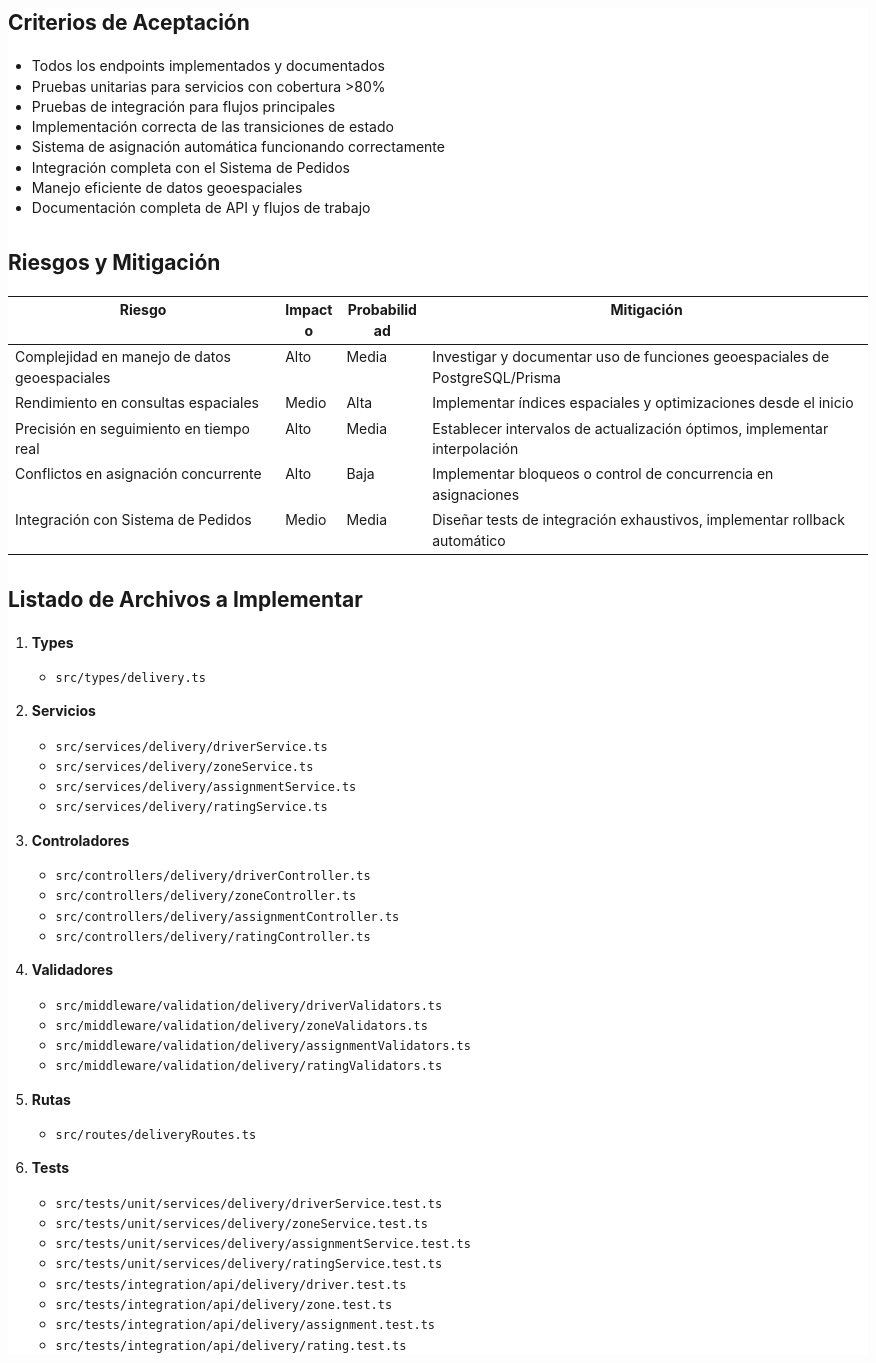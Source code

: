 ## Criterios de Aceptación

- Todos los endpoints implementados y documentados
- Pruebas unitarias para servicios con cobertura >80%
- Pruebas de integración para flujos principales
- Implementación correcta de las transiciones de estado
- Sistema de asignación automática funcionando correctamente
- Integración completa con el Sistema de Pedidos
- Manejo eficiente de datos geoespaciales
- Documentación completa de API y flujos de trabajo

## Riesgos y Mitigación

| Riesgo | Impacto | Probabilidad | Mitigación |
|--------|---------|--------------|------------|
| Complejidad en manejo de datos geoespaciales | Alto | Media | Investigar y documentar uso de funciones geoespaciales de PostgreSQL/Prisma |
| Rendimiento en consultas espaciales | Medio | Alta | Implementar índices espaciales y optimizaciones desde el inicio |
| Precisión en seguimiento en tiempo real | Alto | Media | Establecer intervalos de actualización óptimos, implementar interpolación |
| Conflictos en asignación concurrente | Alto | Baja | Implementar bloqueos o control de concurrencia en asignaciones |
| Integración con Sistema de Pedidos | Medio | Media | Diseñar tests de integración exhaustivos, implementar rollback automático |

## Listado de Archivos a Implementar

1. **Types**
   - `src/types/delivery.ts`

2. **Servicios**
   - `src/services/delivery/driverService.ts`
   - `src/services/delivery/zoneService.ts`
   - `src/services/delivery/assignmentService.ts`
   - `src/services/delivery/ratingService.ts`

3. **Controladores**
   - `src/controllers/delivery/driverController.ts`
   - `src/controllers/delivery/zoneController.ts`
   - `src/controllers/delivery/assignmentController.ts`
   - `src/controllers/delivery/ratingController.ts`

4. **Validadores**
   - `src/middleware/validation/delivery/driverValidators.ts`
   - `src/middleware/validation/delivery/zoneValidators.ts`
   - `src/middleware/validation/delivery/assignmentValidators.ts`
   - `src/middleware/validation/delivery/ratingValidators.ts`

5. **Rutas**
   - `src/routes/deliveryRoutes.ts`

6. **Tests**
   - `src/tests/unit/services/delivery/driverService.test.ts`
   - `src/tests/unit/services/delivery/zoneService.test.ts`
   - `src/tests/unit/services/delivery/assignmentService.test.ts`
   - `src/tests/unit/services/delivery/ratingService.test.ts`
   - `src/tests/integration/api/delivery/driver.test.ts`
   - `src/tests/integration/api/delivery/zone.test.ts`
   - `src/tests/integration/api/delivery/assignment.test.ts`
   - `src/tests/integration/api/delivery/rating.test.ts`
